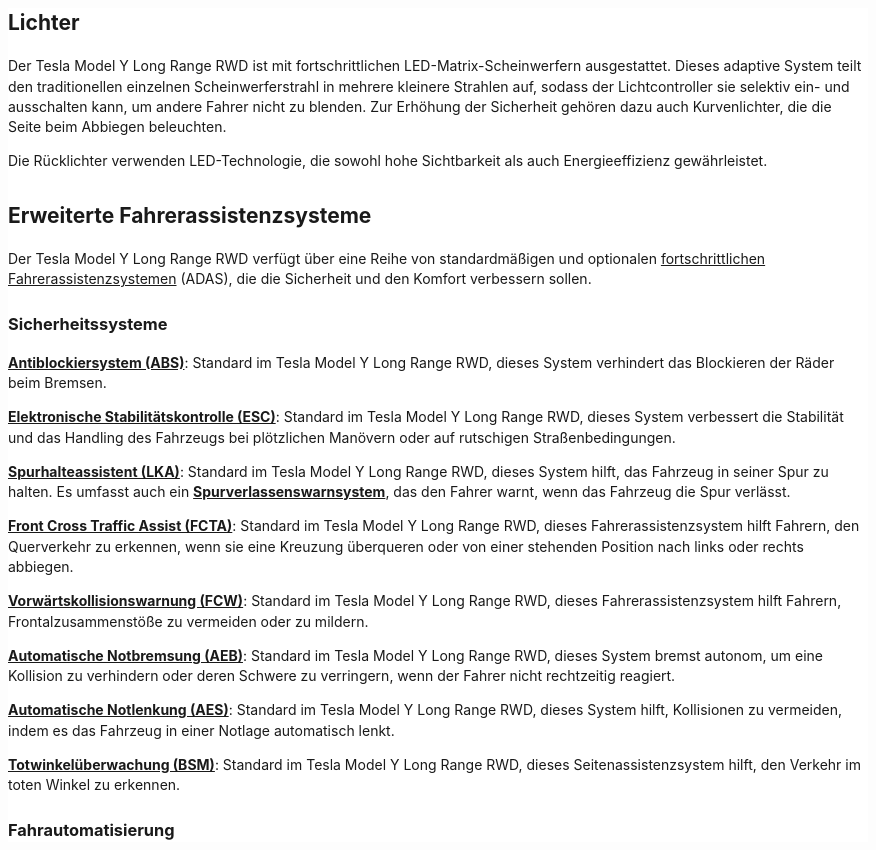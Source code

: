 ## Lichter

Der Tesla Model Y Long Range RWD ist mit fortschrittlichen LED-Matrix-Scheinwerfern ausgestattet. Dieses adaptive System teilt den traditionellen einzelnen Scheinwerferstrahl in mehrere kleinere Strahlen auf, sodass der Lichtcontroller sie selektiv ein- und ausschalten kann, um andere Fahrer nicht zu blenden. Zur Erhöhung der Sicherheit gehören dazu auch Kurvenlichter, die die Seite beim Abbiegen beleuchten.

Die Rücklichter verwenden LED-Technologie, die sowohl hohe Sichtbarkeit als auch Energieeffizienz gewährleistet.

## Erweiterte Fahrerassistenzsysteme

Der Tesla Model Y Long Range RWD verfügt über eine Reihe von standardmäßigen und optionalen [fortschrittlichen Fahrerassistenzsystemen](../../../../technology/driverassistance/) (ADAS), die die Sicherheit und den Komfort verbessern sollen.

### Sicherheitssysteme

[**Antiblockiersystem (ABS)**](../../../../technology/driverassistance/antilockbrakingsystem/): Standard im Tesla Model Y Long Range RWD, dieses System verhindert das Blockieren der Räder beim Bremsen.

[**Elektronische Stabilitätskontrolle (ESC)**](../../../../technology/driverassistance/electronicstabilitycontrol/): Standard im Tesla Model Y Long Range RWD, dieses System verbessert die Stabilität und das Handling des Fahrzeugs bei plötzlichen Manövern oder auf rutschigen Straßenbedingungen.

[**Spurhalteassistent (LKA)**](../../../../technology/driverassistance/lanekeepingassist/): Standard im Tesla Model Y Long Range RWD, dieses System hilft, das Fahrzeug in seiner Spur zu halten. Es umfasst auch ein [**Spurverlassenswarnsystem**](../../../../technology/driverassistance/lanedeparturewarning/), das den Fahrer warnt, wenn das Fahrzeug die Spur verlässt.

[**Front Cross Traffic Assist (FCTA)**](../../../../technology/driverassistance/frontcrosstrafficassist/): Standard im Tesla Model Y Long Range RWD, dieses Fahrerassistenzsystem hilft Fahrern, den Querverkehr zu erkennen, wenn sie eine Kreuzung überqueren oder von einer stehenden Position nach links oder rechts abbiegen.

[**Vorwärtskollisionswarnung (FCW)**](../../../../technology/driverassistance/forwardcollisionwarning/): Standard im Tesla Model Y Long Range RWD, dieses Fahrerassistenzsystem hilft Fahrern, Frontalzusammenstöße zu vermeiden oder zu mildern.

[**Automatische Notbremsung (AEB)**](../../../../technology/driverassistance/automaticemergencybraking/): Standard im Tesla Model Y Long Range RWD, dieses System bremst autonom, um eine Kollision zu verhindern oder deren Schwere zu verringern, wenn der Fahrer nicht rechtzeitig reagiert.

[**Automatische Notlenkung (AES)**](../../../../technology/driverassistance/automaticemergencysteering/): Standard im Tesla Model Y Long Range RWD, dieses System hilft, Kollisionen zu vermeiden, indem es das Fahrzeug in einer Notlage automatisch lenkt.

[**Totwinkelüberwachung (BSM)**](../../../../technology/driverassistance/blindspotmonitoring/): Standard im Tesla Model Y Long Range RWD, dieses Seitenassistenzsystem hilft, den Verkehr im toten Winkel zu erkennen.

### Fahrautomatisierung
